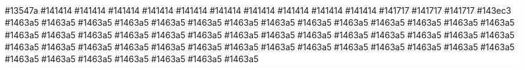 #13547a
#141414
#141414
#141414
#141414
#141414
#141414
#141414
#141414
#141414
#141414
#141717
#141717
#141717
#143ec3
#1463a5
#1463a5
#1463a5
#1463a5
#1463a5
#1463a5
#1463a5
#1463a5
#1463a5
#1463a5
#1463a5
#1463a5
#1463a5
#1463a5
#1463a5
#1463a5
#1463a5
#1463a5
#1463a5
#1463a5
#1463a5
#1463a5
#1463a5
#1463a5
#1463a5
#1463a5
#1463a5
#1463a5
#1463a5
#1463a5
#1463a5
#1463a5
#1463a5
#1463a5
#1463a5
#1463a5
#1463a5
#1463a5
#1463a5
#1463a5
#1463a5
#1463a5
#1463a5
#1463a5
#1463a5
#1463a5
#1463a5
#1463a5
#1463a5